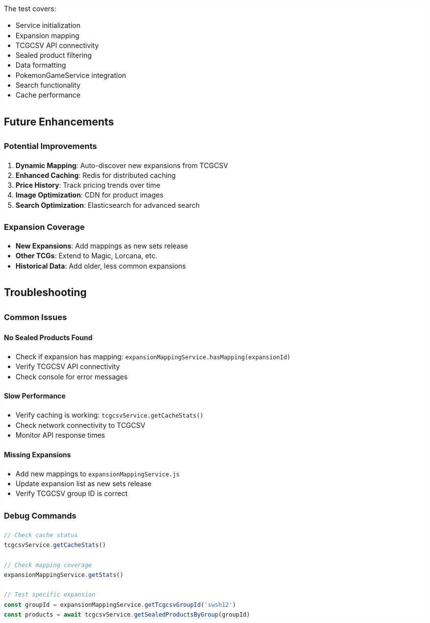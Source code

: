 The test covers:
- Service initialization
- Expansion mapping
- TCGCSV API connectivity
- Sealed product filtering
- Data formatting
- PokemonGameService integration
- Search functionality
- Cache performance

## Future Enhancements

### Potential Improvements
1. **Dynamic Mapping**: Auto-discover new expansions from TCGCSV
2. **Enhanced Caching**: Redis for distributed caching
3. **Price History**: Track pricing trends over time
4. **Image Optimization**: CDN for product images
5. **Search Optimization**: Elasticsearch for advanced search

### Expansion Coverage
- **New Expansions**: Add mappings as new sets release
- **Other TCGs**: Extend to Magic, Lorcana, etc.
- **Historical Data**: Add older, less common expansions

## Troubleshooting

### Common Issues

#### No Sealed Products Found
- Check if expansion has mapping: `expansionMappingService.hasMapping(expansionId)`
- Verify TCGCSV API connectivity
- Check console for error messages

#### Slow Performance
- Verify caching is working: `tcgcsvService.getCacheStats()`
- Check network connectivity to TCGCSV
- Monitor API response times

#### Missing Expansions
- Add new mappings to `expansionMappingService.js`
- Update expansion list as new sets release
- Verify TCGCSV group ID is correct

### Debug Commands
```javascript
// Check cache status
tcgcsvService.getCacheStats()

// Check mapping coverage
expansionMappingService.getStats()

// Test specific expansion
const groupId = expansionMappingService.getTcgcsvGroupId('swsh12')
const products = await tcgcsvService.getSealedProductsByGroup(groupId)
```
